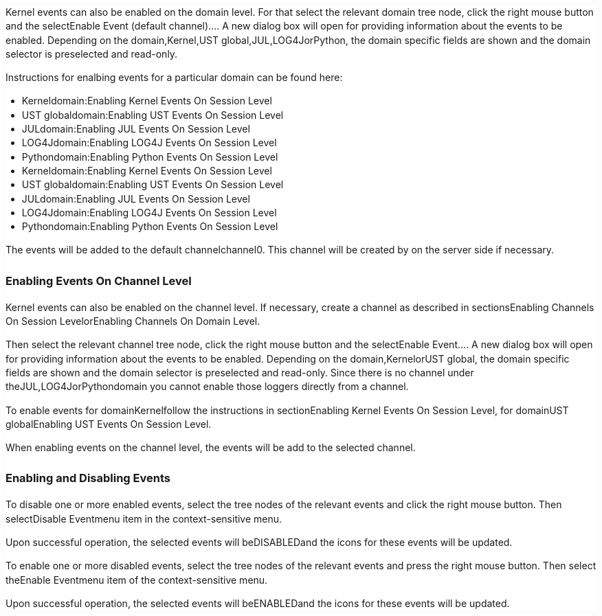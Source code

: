 Kernel events can also be enabled on the domain level. For that select the relevant domain tree node, click the right mouse button and the selectEnable Event (default channel).... A new dialog box will open for providing information about the events to be enabled. Depending on the domain,Kernel,UST global,JUL,LOG4JorPython, the domain specific fields are shown and the domain selector is preselected and read-only.



Instructions for enalbing events for a particular domain can be found here:
- Kerneldomain:Enabling Kernel Events On Session Level
- UST globaldomain:Enabling UST Events On Session Level
- JULdomain:Enabling JUL Events On Session Level
- LOG4Jdomain:Enabling LOG4J Events On Session Level
- Pythondomain:Enabling Python Events On Session Level
- Kerneldomain:Enabling Kernel Events On Session Level
- UST globaldomain:Enabling UST Events On Session Level
- JULdomain:Enabling JUL Events On Session Level
- LOG4Jdomain:Enabling LOG4J Events On Session Level
- Pythondomain:Enabling Python Events On Session Level

The events will be added to the default channelchannel0. This channel will be created by on the server side if necessary.

### Enabling Events On Channel Level

Kernel events can also be enabled on the channel level. If necessary, create a channel as described in sectionsEnabling Channels On Session LevelorEnabling Channels On Domain Level.

Then select the relevant channel tree node, click the right mouse button and the selectEnable Event.... A new dialog box will open for providing information about the events to be enabled. Depending on the domain,KernelorUST global, the domain specific fields are shown and the domain selector is preselected and read-only. Since there is no channel under theJUL,LOG4JorPythondomain you cannot enable those loggers directly from a channel.



To enable events for domainKernelfollow the instructions in sectionEnabling Kernel Events On Session Level, for domainUST globalEnabling UST Events On Session Level.

When enabling events on the channel level, the events will be add to the selected channel.

### Enabling and Disabling Events

To disable one or more enabled events, select the tree nodes of the relevant events and click the right mouse button. Then selectDisable Eventmenu item in the context-sensitive menu.



Upon successful operation, the selected events will beDISABLEDand the icons for these events will be updated.

To enable one or more disabled events, select the tree nodes of the relevant events and press the right mouse button. Then select theEnable Eventmenu item of the context-sensitive menu.



Upon successful operation, the selected events will beENABLEDand the icons for these events will be updated.
